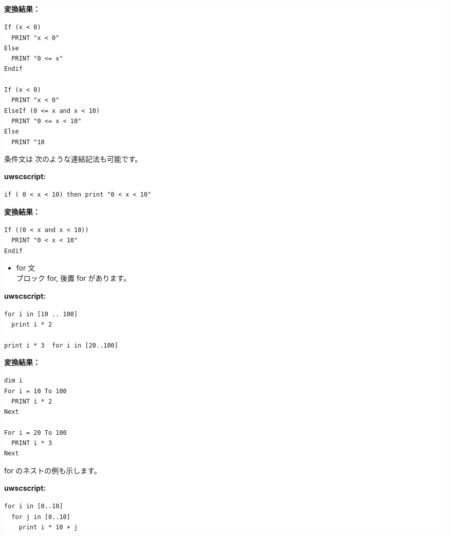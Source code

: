 **変換結果：**

    If (x < 0)
      PRINT "x < 0"
    Else
      PRINT "0 <= x"
    Endif

    If (x < 0)
      PRINT "x < 0"
    ElseIf (0 <= x and x < 10)
      PRINT "0 <= x < 10"
    Else
      PRINT "10


条件文は 次のような連結記法も可能です。

**uwscscript:**

    if ( 0 < x < 10) then print "0 < x < 10"


**変換結果：**

    If ((0 < x and x < 10))
      PRINT "0 < x < 10"
    Endif


* for 文  
ブロック for, 後置 for があります。

**uwscscript:**

    for i in [10 .. 100]
      print i * 2
    
    print i * 3  for i in [20..100]


**変換結果：**

    dim i
    For i = 10 To 100
      PRINT i * 2
    Next
    
    For i = 20 To 100
      PRINT i * 3
    Next

for のネストの例も示します。

**uwscscript:**


    for i in [0..10]
      for j in [0..10]
        print i * 10 + j
